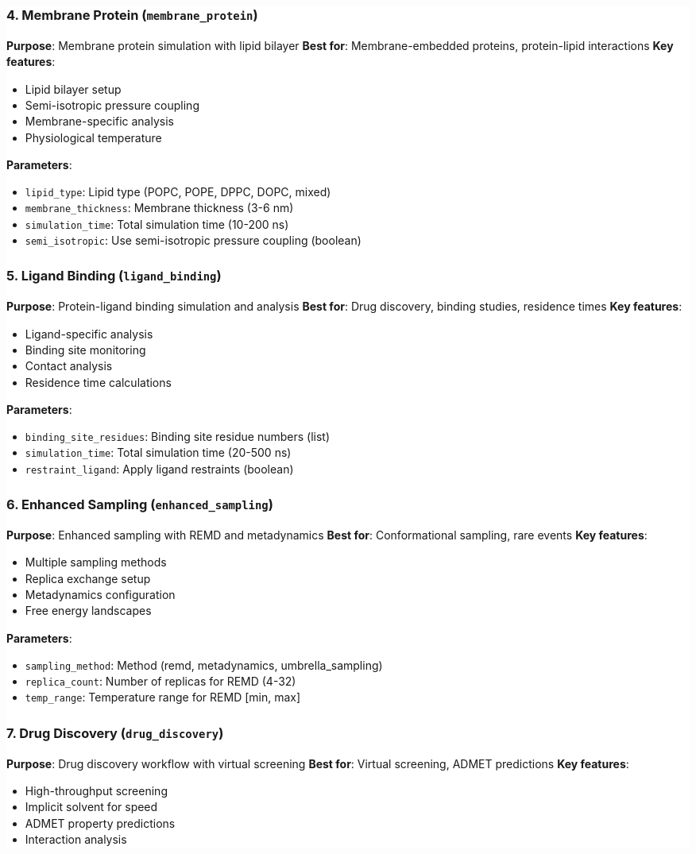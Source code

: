 ### 4. Membrane Protein (`membrane_protein`)
**Purpose**: Membrane protein simulation with lipid bilayer
**Best for**: Membrane-embedded proteins, protein-lipid interactions
**Key features**:
- Lipid bilayer setup
- Semi-isotropic pressure coupling
- Membrane-specific analysis
- Physiological temperature

**Parameters**:
- `lipid_type`: Lipid type (POPC, POPE, DPPC, DOPC, mixed)
- `membrane_thickness`: Membrane thickness (3-6 nm)
- `simulation_time`: Total simulation time (10-200 ns)
- `semi_isotropic`: Use semi-isotropic pressure coupling (boolean)

### 5. Ligand Binding (`ligand_binding`)
**Purpose**: Protein-ligand binding simulation and analysis
**Best for**: Drug discovery, binding studies, residence times
**Key features**:
- Ligand-specific analysis
- Binding site monitoring
- Contact analysis
- Residence time calculations

**Parameters**:
- `binding_site_residues`: Binding site residue numbers (list)
- `simulation_time`: Total simulation time (20-500 ns)
- `restraint_ligand`: Apply ligand restraints (boolean)

### 6. Enhanced Sampling (`enhanced_sampling`)
**Purpose**: Enhanced sampling with REMD and metadynamics
**Best for**: Conformational sampling, rare events
**Key features**:
- Multiple sampling methods
- Replica exchange setup
- Metadynamics configuration
- Free energy landscapes

**Parameters**:
- `sampling_method`: Method (remd, metadynamics, umbrella_sampling)
- `replica_count`: Number of replicas for REMD (4-32)
- `temp_range`: Temperature range for REMD [min, max]

### 7. Drug Discovery (`drug_discovery`)
**Purpose**: Drug discovery workflow with virtual screening
**Best for**: Virtual screening, ADMET predictions
**Key features**:
- High-throughput screening
- Implicit solvent for speed
- ADMET property predictions
- Interaction analysis
